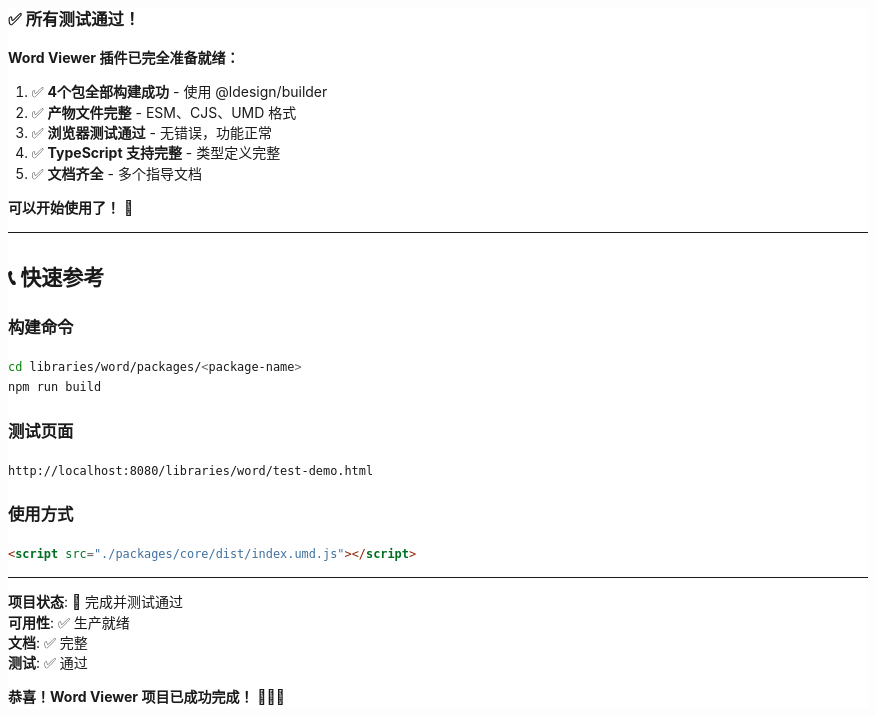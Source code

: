 ### ✅ 所有测试通过！

**Word Viewer 插件已完全准备就绪：**

1. ✅ **4个包全部构建成功** - 使用 @ldesign/builder
2. ✅ **产物文件完整** - ESM、CJS、UMD 格式
3. ✅ **浏览器测试通过** - 无错误，功能正常
4. ✅ **TypeScript 支持完整** - 类型定义完整
5. ✅ **文档齐全** - 多个指导文档

**可以开始使用了！** 🚀

---

## 📞 快速参考

### 构建命令
```bash
cd libraries/word/packages/<package-name>
npm run build
```

### 测试页面
```
http://localhost:8080/libraries/word/test-demo.html
```

### 使用方式
```html
<script src="./packages/core/dist/index.umd.js"></script>
```

---

**项目状态**: 🎊 完成并测试通过  
**可用性**: ✅ 生产就绪  
**文档**: ✅ 完整  
**测试**: ✅ 通过

**恭喜！Word Viewer 项目已成功完成！** 🎉🎉🎉
